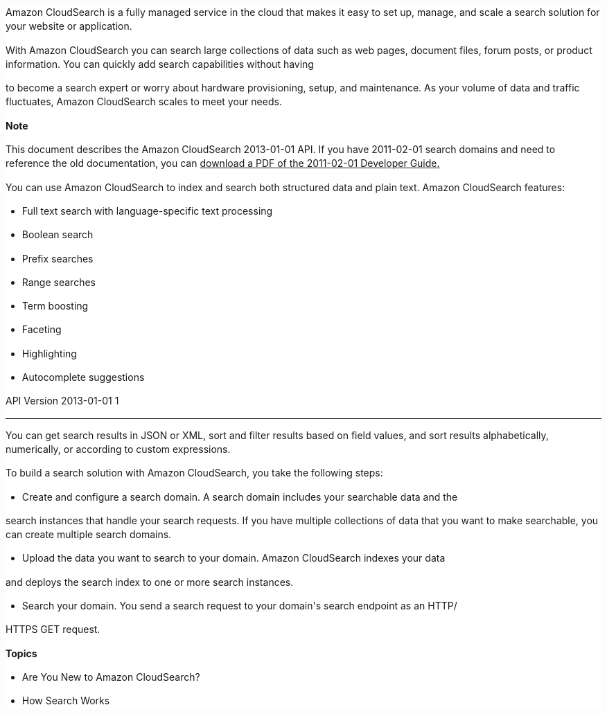 Amazon CloudSearch is a fully managed service in the cloud that makes it easy to set up, manage,
and scale a search solution for your website or application.

With Amazon CloudSearch you can search large collections of data such as web pages, document
files, forum posts, or product information. You can quickly add search capabilities without having

to become a search expert or worry about hardware provisioning, setup, and maintenance. As your
volume of data and traffic fluctuates, Amazon CloudSearch scales to meet your needs.

**Note**

This document describes the Amazon CloudSearch 2013-01-01 API. If you have
2011-02-01 search domains and need to reference the old documentation, you can
[download a PDF of the 2011-02-01 Developer Guide.](https://s3.amazonaws.com/awsdocs/cloudsearch/2011-02-01/cloudsearch-dg-2011-02-01.pdf)

You can use Amazon CloudSearch to index and search both structured data and plain text. Amazon
CloudSearch features:

- Full text search with language-specific text processing

- Boolean search

- Prefix searches

- Range searches

- Term boosting

- Faceting

- Highlighting

- Autocomplete suggestions

API Version 2013-01-01 1


-----

You can get search results in JSON or XML, sort and filter results based on field values, and sort
results alphabetically, numerically, or according to custom expressions.

To build a search solution with Amazon CloudSearch, you take the following steps:

- Create and configure a search domain. A search domain includes your searchable data and the

search instances that handle your search requests. If you have multiple collections of data that
you want to make searchable, you can create multiple search domains.

- Upload the data you want to search to your domain. Amazon CloudSearch indexes your data

and deploys the search index to one or more search instances.

- Search your domain. You send a search request to your domain's search endpoint as an HTTP/

HTTPS GET request.

**Topics**

- Are You New to Amazon CloudSearch?

- How Search Works
